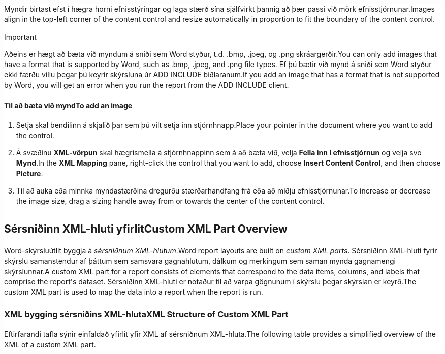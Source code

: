  <span data-ttu-id="e1266-139">Myndir birtast efst í hægra horni efnisstýringar og laga stærð sína sjálfvirkt þannig að þær passi við mörk efnisstjórnunar.</span><span class="sxs-lookup"><span data-stu-id="e1266-139">Images align in the top-left corner of the content control and resize automatically in proportion to fit the boundary of the content control.</span></span>  
  
> [!IMPORTANT]  
>  <span data-ttu-id="e1266-140">Aðeins er hægt að bæta við myndum á sniði sem Word styður, t.d. .bmp, .jpeg, og .png skráargerðir.</span><span class="sxs-lookup"><span data-stu-id="e1266-140">You can only add images that have a format that is supported by Word, such as .bmp, .jpeg, and .png file types.</span></span> <span data-ttu-id="e1266-141">Ef þú bætir við mynd á sniði sem Word styður ekki færðu villu þegar þú keyrir skýrsluna úr ADD INCLUDE biðlaranum.</span><span class="sxs-lookup"><span data-stu-id="e1266-141">If you add an image that has a format that is not supported by Word, you will get an error when you run the report from the ADD INCLUDE client.</span></span>  
  
#### <a name="to-add-an-image"></a><span data-ttu-id="e1266-142">Til að bæta við mynd</span><span class="sxs-lookup"><span data-stu-id="e1266-142">To add an image</span></span>  
  
1.  <span data-ttu-id="e1266-143">Setja skal bendilinn á skjalið þar sem þú vilt setja inn stjórnhnapp.</span><span class="sxs-lookup"><span data-stu-id="e1266-143">Place your pointer in the document where you want to add the control.</span></span>  
  
2.  <span data-ttu-id="e1266-144">Á svæðinu **XML-vörpun** skal hægrismella á stjórnhnappinn sem á að bæta við, velja **Fella inn í efnisstjórnun** og velja svo **Mynd**.</span><span class="sxs-lookup"><span data-stu-id="e1266-144">In the **XML Mapping** pane, right-click the control that you want to add, choose **Insert Content Control**, and then choose **Picture**.</span></span>  
  
3.  <span data-ttu-id="e1266-145">Til að auka eða minnka myndastærðina dregurðu stærðarhandfang frá eða að miðju efnisstjórnunar.</span><span class="sxs-lookup"><span data-stu-id="e1266-145">To increase or decrease the image size, drag a sizing handle away from or towards the center of the content control.</span></span>  

## <a name="custom-xml-part-overview"></a><span data-ttu-id="e1266-146">Sérsniðinn XML-hluti yfirlit</span><span class="sxs-lookup"><span data-stu-id="e1266-146">Custom XML Part Overview</span></span>
<span data-ttu-id="e1266-147">Word-skýrsluútlit byggja á *sérsniðnum XML-hlutum*.</span><span class="sxs-lookup"><span data-stu-id="e1266-147">Word report layouts are built on *custom XML parts*.</span></span> <span data-ttu-id="e1266-148">Sérsniðinn XML-hluti fyrir skýrslu samanstendur af þáttum sem samsvara gagnahlutum, dálkum og merkingum sem saman mynda gagnamengi skýrslunnar.</span><span class="sxs-lookup"><span data-stu-id="e1266-148">A custom XML part for a report consists of elements that correspond to the data items, columns, and labels that comprise the report's dataset.</span></span> <span data-ttu-id="e1266-149">Sérsniðinn XML-hluti er notaður til að varpa gögnunum í skýrslu þegar skýrslan er keyrð.</span><span class="sxs-lookup"><span data-stu-id="e1266-149">The custom XML part is used to map the data into a report when the report is run.</span></span>

  
### <a name="xml-structure-of-custom-xml-part"></a><span data-ttu-id="e1266-150">XML bygging sérsniðins XML-hluta</span><span class="sxs-lookup"><span data-stu-id="e1266-150">XML Structure of Custom XML Part</span></span>  
<span data-ttu-id="e1266-151">Eftirfarandi tafla sýnir einfaldað yfirlit yfir XML af sérsniðnum XML-hluta.</span><span class="sxs-lookup"><span data-stu-id="e1266-151">The following table provides a simplified overview of the XML of a custom XML part.</span></span>  
  